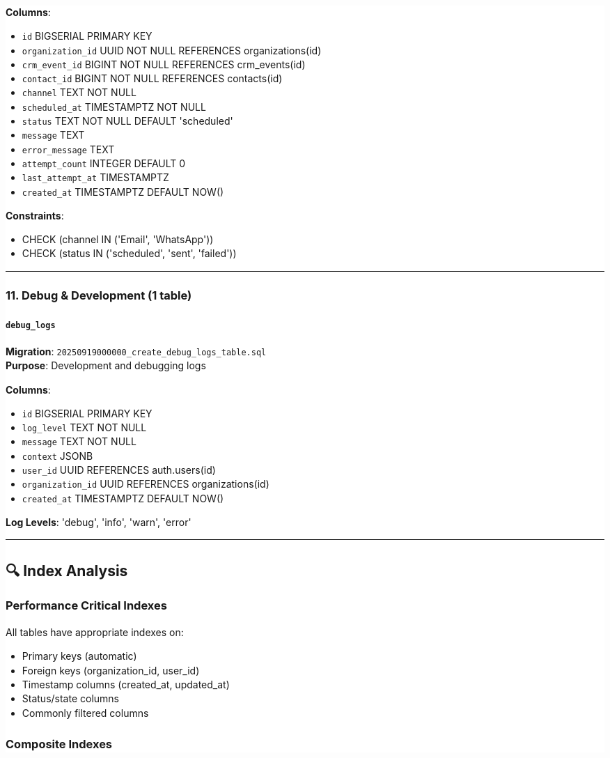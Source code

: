 **Columns**:
- `id` BIGSERIAL PRIMARY KEY
- `organization_id` UUID NOT NULL REFERENCES organizations(id)
- `crm_event_id` BIGINT NOT NULL REFERENCES crm_events(id)
- `contact_id` BIGINT NOT NULL REFERENCES contacts(id)
- `channel` TEXT NOT NULL
- `scheduled_at` TIMESTAMPTZ NOT NULL
- `status` TEXT NOT NULL DEFAULT 'scheduled'
- `message` TEXT
- `error_message` TEXT
- `attempt_count` INTEGER DEFAULT 0
- `last_attempt_at` TIMESTAMPTZ
- `created_at` TIMESTAMPTZ DEFAULT NOW()

**Constraints**:
- CHECK (channel IN ('Email', 'WhatsApp'))
- CHECK (status IN ('scheduled', 'sent', 'failed'))

---

### 11. Debug & Development (1 table)

#### `debug_logs`
**Migration**: `20250919000000_create_debug_logs_table.sql`  
**Purpose**: Development and debugging logs

**Columns**:
- `id` BIGSERIAL PRIMARY KEY
- `log_level` TEXT NOT NULL
- `message` TEXT NOT NULL
- `context` JSONB
- `user_id` UUID REFERENCES auth.users(id)
- `organization_id` UUID REFERENCES organizations(id)
- `created_at` TIMESTAMPTZ DEFAULT NOW()

**Log Levels**: 'debug', 'info', 'warn', 'error'

---

## 🔍 Index Analysis

### Performance Critical Indexes

All tables have appropriate indexes on:
- Primary keys (automatic)
- Foreign keys (organization_id, user_id)
- Timestamp columns (created_at, updated_at)
- Status/state columns
- Commonly filtered columns

### Composite Indexes
